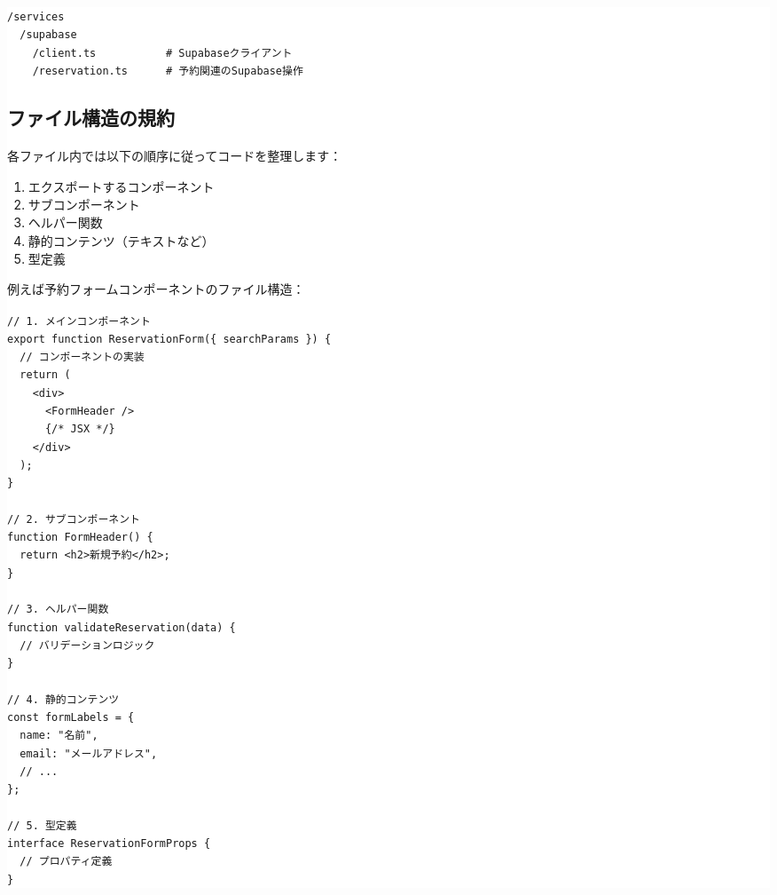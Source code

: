 ```
/services
  /supabase
    /client.ts           # Supabaseクライアント
    /reservation.ts      # 予約関連のSupabase操作
```

## ファイル構造の規約

各ファイル内では以下の順序に従ってコードを整理します：

1. エクスポートするコンポーネント
2. サブコンポーネント
3. ヘルパー関数
4. 静的コンテンツ（テキストなど）
5. 型定義

例えば予約フォームコンポーネントのファイル構造：

```tsx
// 1. メインコンポーネント
export function ReservationForm({ searchParams }) {
  // コンポーネントの実装
  return (
    <div>
      <FormHeader />
      {/* JSX */}
    </div>
  );
}

// 2. サブコンポーネント
function FormHeader() {
  return <h2>新規予約</h2>;
}

// 3. ヘルパー関数
function validateReservation(data) {
  // バリデーションロジック
}

// 4. 静的コンテンツ
const formLabels = {
  name: "名前",
  email: "メールアドレス",
  // ...
};

// 5. 型定義
interface ReservationFormProps {
  // プロパティ定義
}
```
